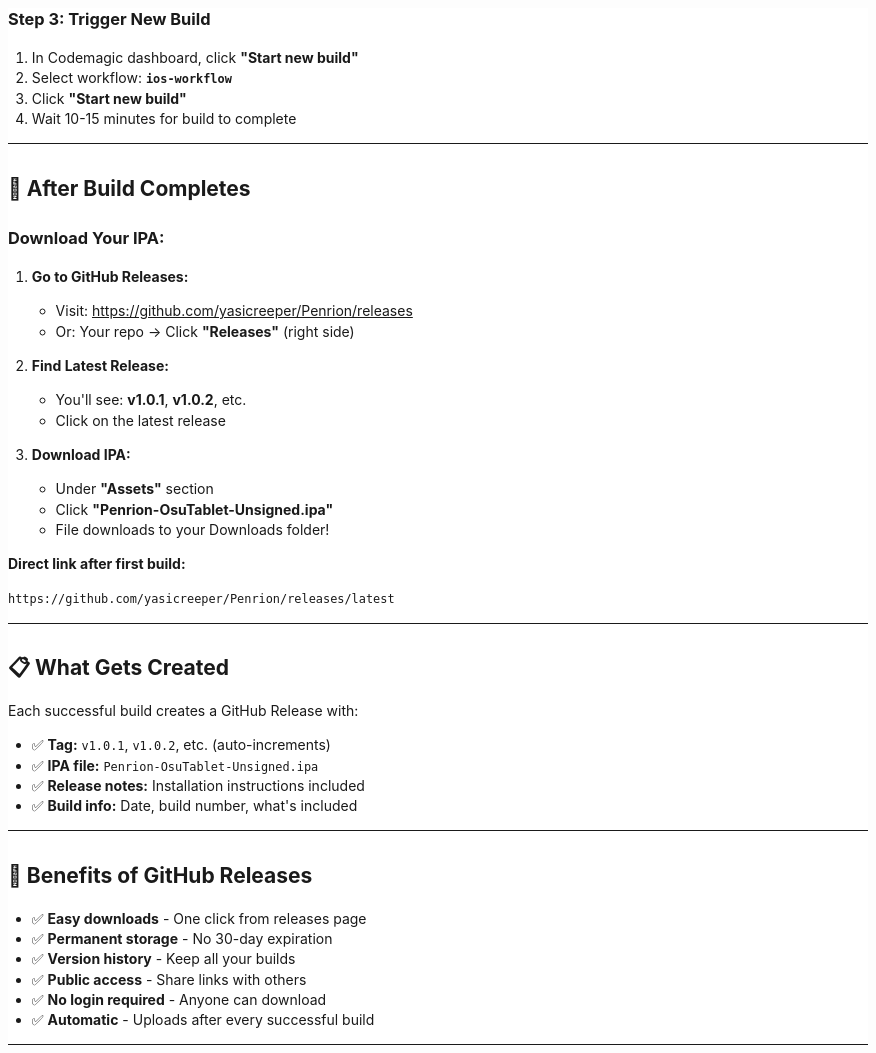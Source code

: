 
### Step 3: Trigger New Build

1. In Codemagic dashboard, click **"Start new build"**
2. Select workflow: **`ios-workflow`**
3. Click **"Start new build"**
4. Wait 10-15 minutes for build to complete

---

## 🎉 After Build Completes

### Download Your IPA:

1. **Go to GitHub Releases:**
   - Visit: https://github.com/yasicreeper/Penrion/releases
   - Or: Your repo → Click **"Releases"** (right side)

2. **Find Latest Release:**
   - You'll see: **v1.0.1**, **v1.0.2**, etc.
   - Click on the latest release

3. **Download IPA:**
   - Under **"Assets"** section
   - Click **"Penrion-OsuTablet-Unsigned.ipa"**
   - File downloads to your Downloads folder!

**Direct link after first build:**
```
https://github.com/yasicreeper/Penrion/releases/latest
```

---

## 📋 What Gets Created

Each successful build creates a GitHub Release with:
- ✅ **Tag:** `v1.0.1`, `v1.0.2`, etc. (auto-increments)
- ✅ **IPA file:** `Penrion-OsuTablet-Unsigned.ipa`
- ✅ **Release notes:** Installation instructions included
- ✅ **Build info:** Date, build number, what's included

---

## 🎯 Benefits of GitHub Releases

- ✅ **Easy downloads** - One click from releases page
- ✅ **Permanent storage** - No 30-day expiration
- ✅ **Version history** - Keep all your builds
- ✅ **Public access** - Share links with others
- ✅ **No login required** - Anyone can download
- ✅ **Automatic** - Uploads after every successful build

---